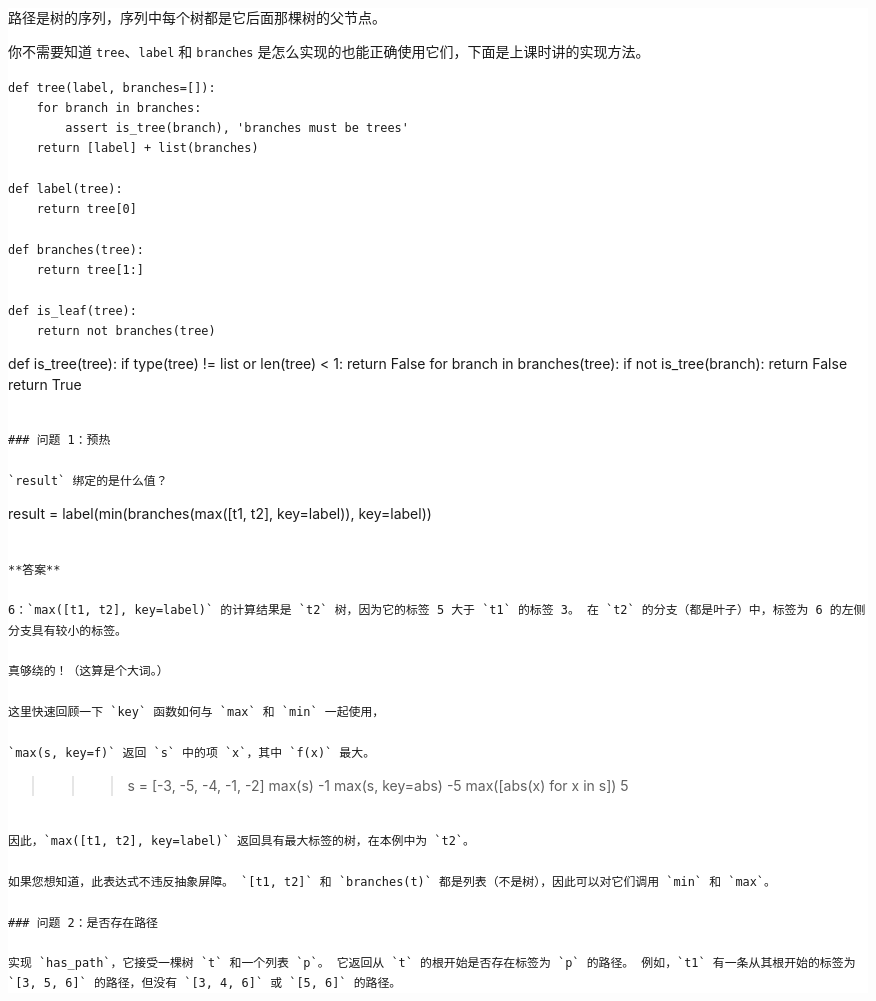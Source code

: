 路径是树的序列，序列中每个树都是它后面那棵树的父节点。

你不需要知道 `tree`、`label` 和 `branches` 是怎么实现的也能正确使用它们，下面是上课时讲的实现方法。

```
def tree(label, branches=[]):
    for branch in branches:
        assert is_tree(branch), 'branches must be trees'
    return [label] + list(branches)

def label(tree):
    return tree[0]

def branches(tree):
    return tree[1:]

def is_leaf(tree):
    return not branches(tree)
``````
def is_tree(tree):
    if type(tree) != list or len(tree) < 1:
        return False
    for branch in branches(tree):
        if not is_tree(branch):
            return False
    return True
```

### 问题 1：预热

`result` 绑定的是什么值？

```
result = label(min(branches(max([t1, t2], key=label)), key=label))
```

**答案**

6：`max([t1, t2], key=label)` 的计算结果是 `t2` 树，因为它的标签 5 大于 `t1` 的标签 3。 在 `t2` 的分支（都是叶子）中，标签为 6 的左侧分支具有较小的标签。

真够绕的！（这算是个大词。）

这里快速回顾一下 `key` 函数如何与 `max` 和 `min` 一起使用，

`max(s, key=f)` 返回 `s` 中的项 `x`，其中 `f(x)` 最大。

```
>>> s = [-3, -5, -4, -1, -2]
>>> max(s)
-1
>>> max(s, key=abs)
-5
>>> max([abs(x) for x in s])
5
```

因此，`max([t1, t2], key=label)` 返回具有最大标签的树，在本例中为 `t2`。

如果您想知道，此表达式不违反抽象屏障。 `[t1, t2]` 和 `branches(t)` 都是列表（不是树），因此可以对它们调用 `min` 和 `max`。

### 问题 2：是否存在路径

实现 `has_path`，它接受一棵树 `t` 和一个列表 `p`。 它返回从 `t` 的根开始是否存在标签为 `p` 的路径。 例如，`t1` 有一条从其根开始的标签为 `[3, 5, 6]` 的路径，但没有 `[3, 4, 6]` 或 `[5, 6]` 的路径。

```
